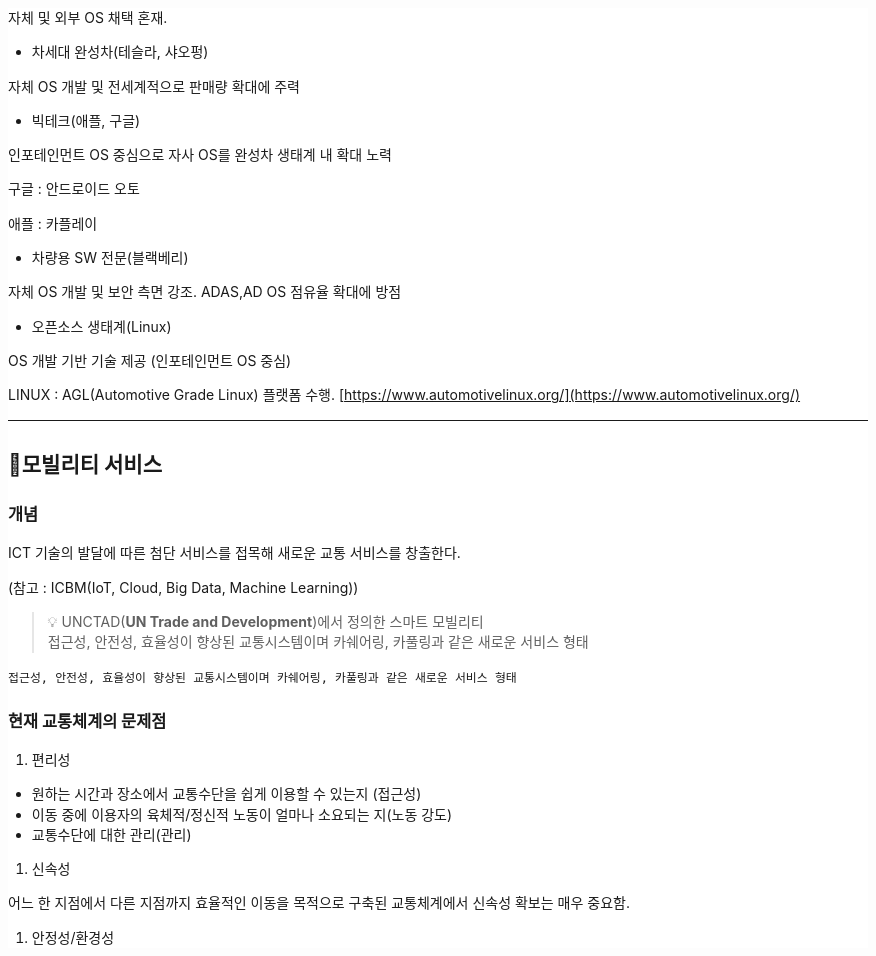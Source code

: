 자체 및 외부 OS 채택 혼재.

- 차세대 완성차(테슬라, 샤오펑)

자체 OS 개발 및 전세계적으로 판매량 확대에 주력

- 빅테크(애플, 구글)

인포테인먼트 OS 중심으로 자사 OS를 완성차 생태계 내 확대 노력


구글 : 안드로이드 오토


애플 : 카플레이

- 차량용 SW 전문(블랙베리)

자체 OS 개발 및 보안 측면 강조. ADAS,AD OS 점유율 확대에 방점

- 오픈소스 생태계(Linux)

OS 개발 기반 기술 제공 (인포테인먼트 OS 중심)


LINUX : AGL(Automotive Grade Linux) 플랫폼 수행. [https://www.automotivelinux.org/](https://www.automotivelinux.org/)


---



## 🚗모빌리티 서비스



### 개념


ICT 기술의 발달에 따른 첨단 서비스를 접목해 새로운 교통 서비스를 창출한다.


(참고 : ICBM(IoT, Cloud, Big Data, Machine Learning))


> 💡 UNCTAD(**UN Trade and Development**)에서 정의한 스마트 모빌리티  
> 접근성, 안전성, 효율성이 향상된 교통시스템이며 카쉐어링, 카풀링과 같은 새로운 서비스 형태


	접근성, 안전성, 효율성이 향상된 교통시스템이며 카쉐어링, 카풀링과 같은 새로운 서비스 형태



### 현재 교통체계의 문제점

1. 편리성
- 원하는 시간과 장소에서 교통수단을 쉽게 이용할 수 있는지 (접근성)
- 이동 중에 이용자의 육체적/정신적 노동이 얼마나 소요되는 지(노동 강도)
- 교통수단에 대한 관리(관리)
1. 신속성

어느 한 지점에서 다른 지점까지 효율적인 이동을 목적으로 구축된 교통체계에서 신속성 확보는 매우 중요함.

1. 안정성/환경성
